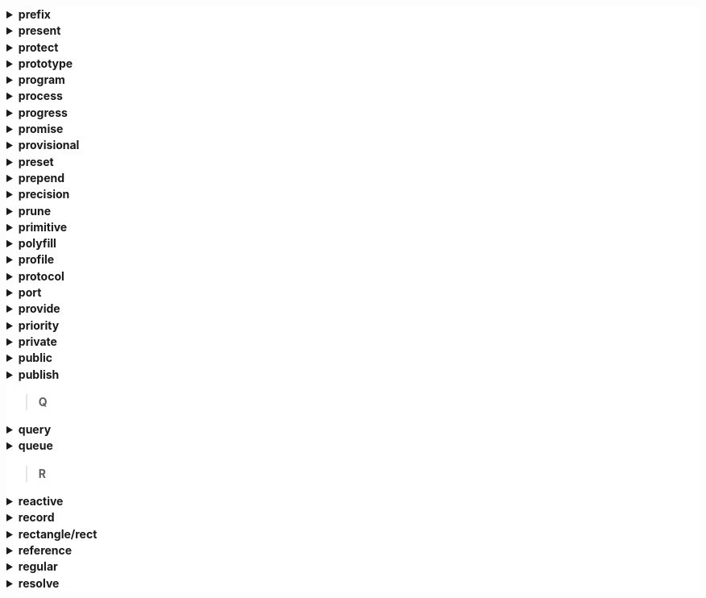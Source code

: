   <details><summary><b>prefix</b></summary></details>

  <details><summary><b>present</b></summary></details>

  <details><summary><b>protect</b></summary></details>

  <details><summary><b>prototype</b></summary></details>

  <details><summary><b>program</b></summary></details>

  <details><summary><b>process</b></summary></details>

  <details><summary><b>progress</b></summary></details>

  <details><summary><b>promise</b></summary></details>

  <details><summary><b>provisional</b></summary></details>

  <details><summary><b>preset</b></summary></details>

  <details><summary><b>prepend</b></summary></details>

  <details><summary><b>precision</b></summary></details>

  <details><summary><b>prune</b></summary></details>

  <details><summary><b>primitive</b></summary></details>

  <details><summary><b>polyfill</b></summary></details>

  <details><summary><b>profile</b></summary></details>

  <details><summary><b>protocol</b></summary></details>

  <details><summary><b>port</b></summary></details>

  <details><summary><b>provide</b></summary></details>

  <details><summary><b>priority</b></summary></details>

  <details><summary><b>private</b></summary></details>

  <details><summary><b>public</b></summary></details>

  <details><summary><b>publish</b></summary></details>

  > **Q**

  <details><summary><b>query</b></summary></details>

  <details><summary><b>queue</b></summary></details>

  > **R**

  <details><summary><b>reactive</b></summary></details>

  <details><summary><b>record</b></summary></details>

  <details><summary><b>rectangle/rect</b></summary></details>

  <details><summary><b>reference</b></summary></details>

  <details><summary><b>regular</b></summary></details>

  <details><summary><b>resolve</b></summary></details>
